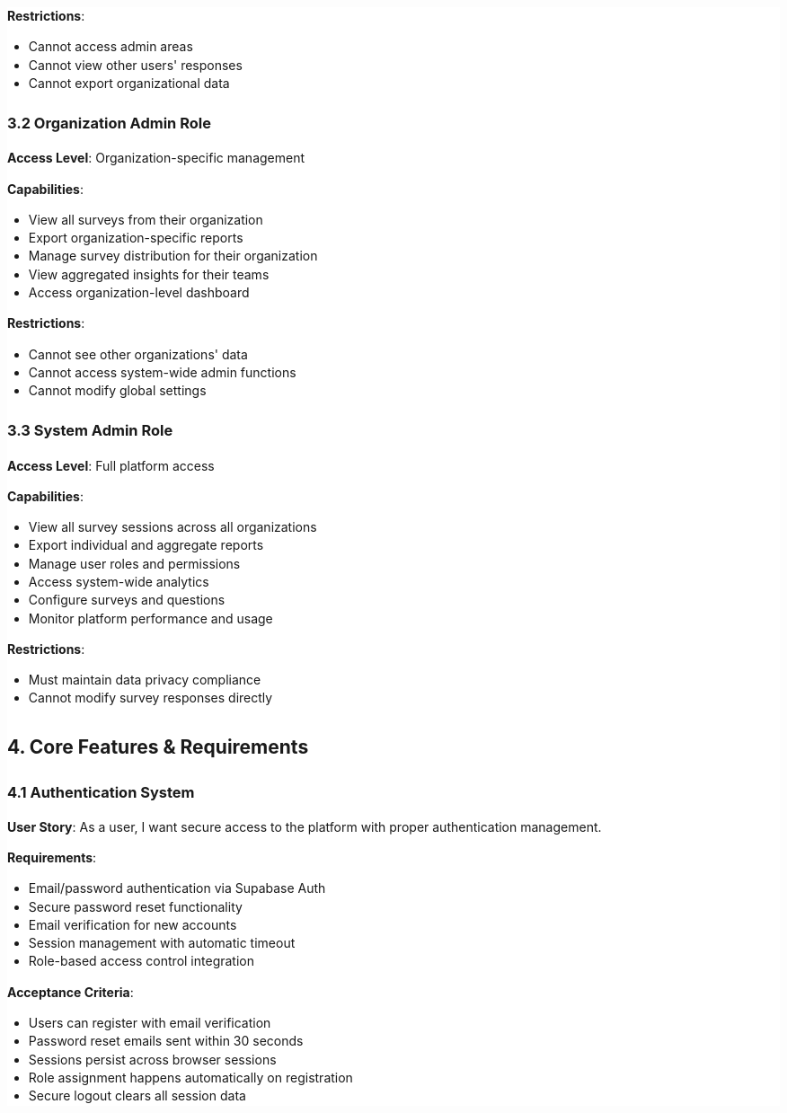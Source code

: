 **Restrictions**:
- Cannot access admin areas
- Cannot view other users' responses
- Cannot export organizational data

### 3.2 Organization Admin Role
**Access Level**: Organization-specific management

**Capabilities**:
- View all surveys from their organization
- Export organization-specific reports
- Manage survey distribution for their organization
- View aggregated insights for their teams
- Access organization-level dashboard

**Restrictions**:
- Cannot see other organizations' data
- Cannot access system-wide admin functions
- Cannot modify global settings

### 3.3 System Admin Role  
**Access Level**: Full platform access

**Capabilities**:
- View all survey sessions across all organizations
- Export individual and aggregate reports
- Manage user roles and permissions
- Access system-wide analytics
- Configure surveys and questions
- Monitor platform performance and usage

**Restrictions**:
- Must maintain data privacy compliance
- Cannot modify survey responses directly

## 4. Core Features & Requirements

### 4.1 Authentication System
**User Story**: As a user, I want secure access to the platform with proper authentication management.

**Requirements**:
- Email/password authentication via Supabase Auth
- Secure password reset functionality
- Email verification for new accounts
- Session management with automatic timeout
- Role-based access control integration

**Acceptance Criteria**:
- Users can register with email verification
- Password reset emails sent within 30 seconds
- Sessions persist across browser sessions
- Role assignment happens automatically on registration
- Secure logout clears all session data
